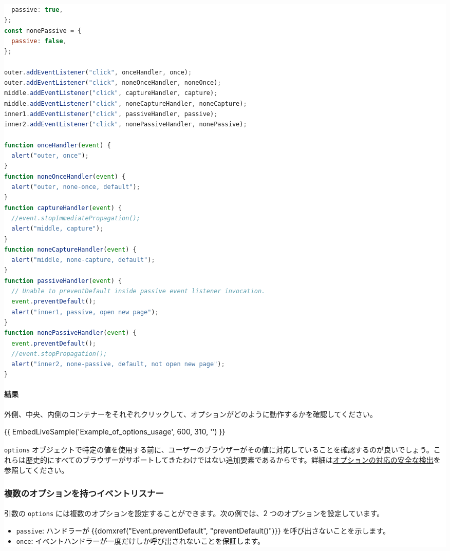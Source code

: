 ```js
  passive: true,
};
const nonePassive = {
  passive: false,
};

outer.addEventListener("click", onceHandler, once);
outer.addEventListener("click", noneOnceHandler, noneOnce);
middle.addEventListener("click", captureHandler, capture);
middle.addEventListener("click", noneCaptureHandler, noneCapture);
inner1.addEventListener("click", passiveHandler, passive);
inner2.addEventListener("click", nonePassiveHandler, nonePassive);

function onceHandler(event) {
  alert("outer, once");
}
function noneOnceHandler(event) {
  alert("outer, none-once, default");
}
function captureHandler(event) {
  //event.stopImmediatePropagation();
  alert("middle, capture");
}
function noneCaptureHandler(event) {
  alert("middle, none-capture, default");
}
function passiveHandler(event) {
  // Unable to preventDefault inside passive event listener invocation.
  event.preventDefault();
  alert("inner1, passive, open new page");
}
function nonePassiveHandler(event) {
  event.preventDefault();
  //event.stopPropagation();
  alert("inner2, none-passive, default, not open new page");
}
```

#### 結果

外側、中央、内側のコンテナーをそれぞれクリックして、オプションがどのように動作するかを確認してください。

{{ EmbedLiveSample('Example_of_options_usage', 600, 310, '') }}

`options` オブジェクトで特定の値を使用する前に、ユーザーのブラウザーがその値に対応していることを確認するのが良いでしょう。これらは歴史的にすべてのブラウザーがサポートしてきたわけではない追加要素であるからです。詳細は[オプションの対応の安全な検出](#オプションの対応の安全な検出)を参照してください。

### 複数のオプションを持つイベントリスナー

引数の `options` には複数のオプションを設定することができます。次の例では、2 つのオプションを設定しています。

- `passive`: ハンドラーが {{domxref("Event.preventDefault", "preventDefault()")}} を呼び出さないことを示します。
- `once`: イベントハンドラーが一度だけしか呼び出されないことを保証します。
